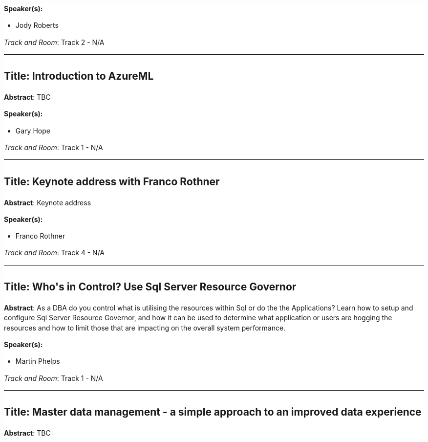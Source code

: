 **Speaker(s):**
- Jody Roberts
 
*Track and Room*: Track 2 - N/A
 
----------------------------------------------------------------------------------- 
 
 
## Title: Introduction to AzureML
 
**Abstract**:
TBC
 
**Speaker(s):**
- Gary Hope
 
*Track and Room*: Track 1 - N/A
 
----------------------------------------------------------------------------------- 
 
 
## Title: Keynote address with Franco Rothner
 
**Abstract**:
Keynote address
 
**Speaker(s):**
- Franco  Rothner
 
*Track and Room*: Track 4 - N/A
 
----------------------------------------------------------------------------------- 
 
 
## Title: Who's in Control? Use Sql Server Resource Governor
 
**Abstract**:
As a DBA do you control what is utilising the resources within Sql or do the the Applications? Learn how to setup and configure Sql Server Resource Governor, and how it can be used to determine what application or users are hogging the resources and how to limit those that are impacting  on the overall system performance.
 
**Speaker(s):**
- Martin Phelps
 
*Track and Room*: Track 1 - N/A
 
----------------------------------------------------------------------------------- 
 
 
## Title: Master data management - a simple approach to an improved data experience
 
**Abstract**:
TBC
 
